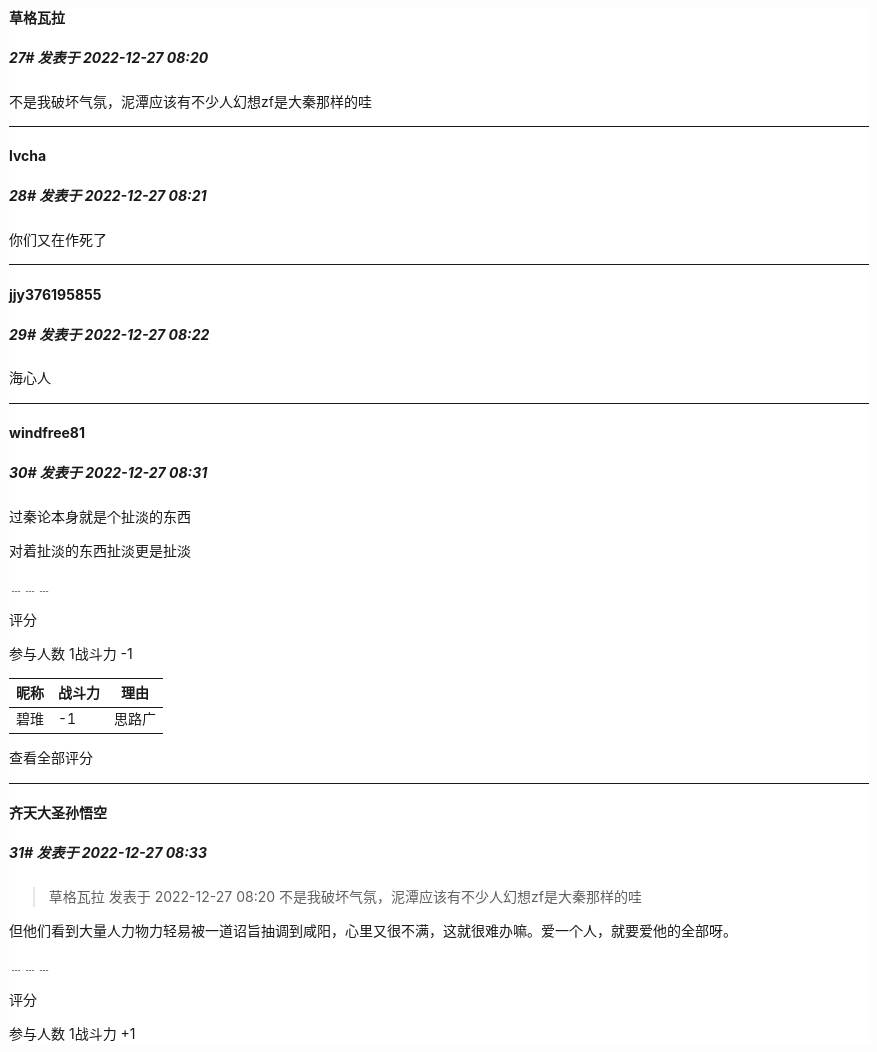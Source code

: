 ####  草格瓦拉  
##### 27#       发表于 2022-12-27 08:20

不是我破坏气氛，泥潭应该有不少人幻想zf是大秦那样的哇

*****

####  lvcha  
##### 28#       发表于 2022-12-27 08:21

你们又在作死了

*****

####  jjy376195855  
##### 29#       发表于 2022-12-27 08:22

海心人

*****

####  windfree81  
##### 30#       发表于 2022-12-27 08:31

过秦论本身就是个扯淡的东西

对着扯淡的东西扯淡更是扯淡

﹍﹍﹍

评分

 参与人数 1战斗力 -1

|昵称|战斗力|理由|
|----|---|---|
| 碧琟|-1|思路广|

查看全部评分



*****

####  齐天大圣孙悟空  
##### 31#       发表于 2022-12-27 08:33

<blockquote>草格瓦拉 发表于 2022-12-27 08:20
不是我破坏气氛，泥潭应该有不少人幻想zf是大秦那样的哇</blockquote>
但他们看到大量人力物力轻易被一道诏旨抽调到咸阳，心里又很不满，这就很难办嘛。爱一个人，就要爱他的全部呀。

﹍﹍﹍

评分

 参与人数 1战斗力 +1
